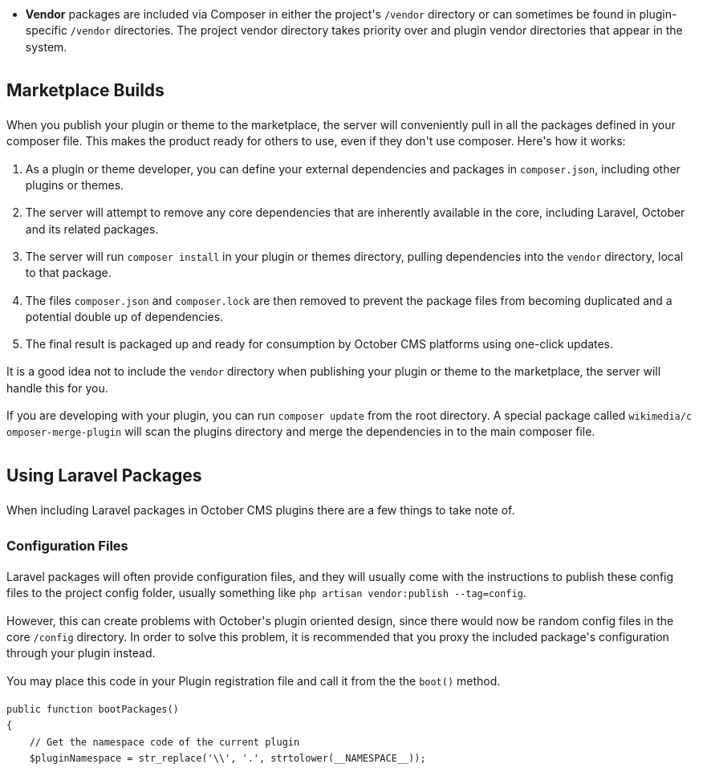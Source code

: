- **Vendor** packages are included via Composer in either the project's `/vendor` directory or can sometimes be found in plugin-specific `/vendor` directories. The project vendor directory takes priority over and plugin vendor directories that appear in the system.

<a name="marketplace-builds"></a>
## Marketplace Builds

When you publish your plugin or theme to the marketplace, the server will conveniently pull in all the packages defined in your composer file. This makes the product ready for others to use, even if they don't use composer. Here's how it works:

1. As a plugin or theme developer, you can define your external dependencies and packages in `composer.json`, including other plugins or themes.

2. The server will attempt to remove any core dependencies that are inherently available in the core, including Laravel, October and its related packages.

3. The server will run  `composer install` in your plugin or themes directory, pulling dependencies into the `vendor` directory, local to that package.

4. The files `composer.json` and `composer.lock` are then removed to prevent the package files from becoming duplicated and a potential double up of dependencies.

5. The final result is packaged up and ready for consumption by October CMS platforms using one-click updates.

It is a good idea not to include the `vendor` directory when publishing your plugin or theme to the marketplace, the server will handle this for you.

If you are developing with your plugin, you can run `composer update` from the root directory. A special package called `wikimedia/composer-merge-plugin` will scan the plugins directory and merge the dependencies in to the main composer file.

<a name="laravel-packages"></a>
## Using Laravel Packages

When including Laravel packages in October CMS plugins there are a few things to take note of.

<a name="laravel-config-files"></a>
### Configuration Files

Laravel packages will often provide configuration files, and they will usually come with the instructions to publish these config files to the project config folder, usually something like `php artisan vendor:publish --tag=config`.

However, this can create problems with October's plugin oriented design, since there would now be random config files in the core `/config` directory. In order to solve this problem, it is recommended that you proxy the included package's configuration through your plugin instead.

You may place this code in your Plugin registration file and call it from the  the `boot()` method.

    public function bootPackages()
    {
        // Get the namespace code of the current plugin
        $pluginNamespace = str_replace('\\', '.', strtolower(__NAMESPACE__));
